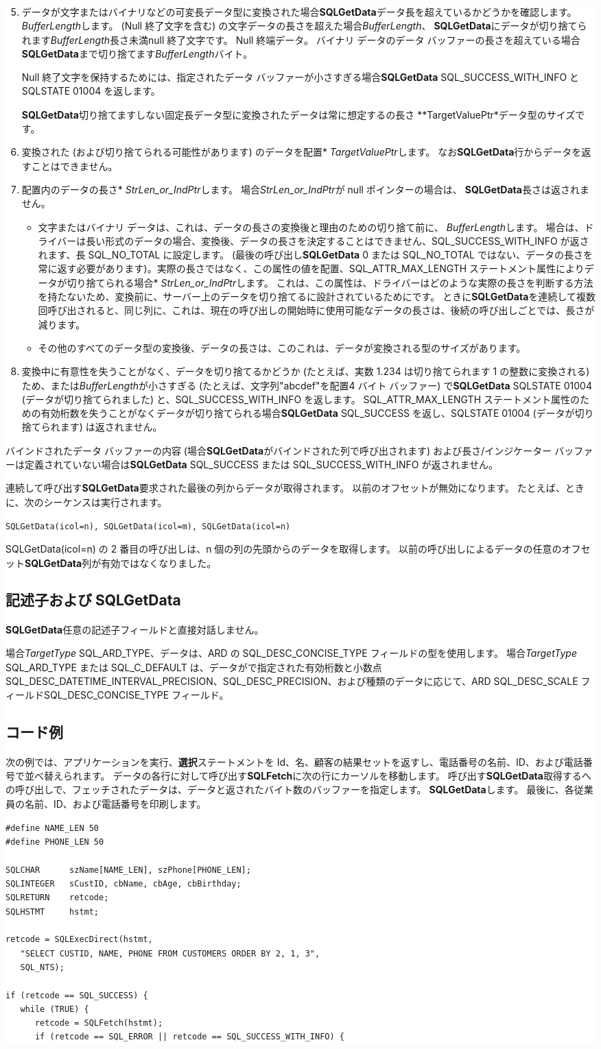 5.  データが文字またはバイナリなどの可変長データ型に変換された場合**SQLGetData**データ長を超えているかどうかを確認します。 *BufferLength*します。 (Null 終了文字を含む) の文字データの長さを超えた場合*BufferLength*、 **SQLGetData**にデータが切り捨てられます*BufferLength*長さ未満null 終了文字です。 Null 終端データ。 バイナリ データのデータ バッファーの長さを超えている場合**SQLGetData**まで切り捨てます*BufferLength*バイト。  
  
     Null 終了文字を保持するためには、指定されたデータ バッファーが小さすぎる場合**SQLGetData** SQL_SUCCESS_WITH_INFO と SQLSTATE 01004 を返します。  
  
     **SQLGetData**切り捨てますしない固定長データ型に変換されたデータは常に想定するの長さ **TargetValuePtr*データ型のサイズです。  
  
6.  変換された (および切り捨てられる可能性があります) のデータを配置\* *TargetValuePtr*します。 なお**SQLGetData**行からデータを返すことはできません。  
  
7.  配置内のデータの長さ\* *StrLen_or_IndPtr*します。 場合*StrLen_or_IndPtr*が null ポインターの場合は、 **SQLGetData**長さは返されません。  
  
    -   文字またはバイナリ データは、これは、データの長さの変換後と理由のための切り捨て前に、 *BufferLength*します。 場合は、ドライバーは長い形式のデータの場合、変換後、データの長さを決定することはできません、SQL_SUCCESS_WITH_INFO が返されます、長 SQL_NO_TOTAL に設定します。 (最後の呼び出し**SQLGetData** 0 または SQL_NO_TOTAL ではない、データの長さを常に返す必要があります)。実際の長さではなく、この属性の値を配置、SQL_ATTR_MAX_LENGTH ステートメント属性によりデータが切り捨てられる場合\* *StrLen_or_IndPtr*します。 これは、この属性は、ドライバーはどのような実際の長さを判断する方法を持たないため、変換前に、サーバー上のデータを切り捨てるに設計されているためにです。 ときに**SQLGetData**を連続して複数回呼び出されると、同じ列に、これは、現在の呼び出しの開始時に使用可能なデータの長さは、後続の呼び出しごとでは、長さが減ります。  
  
    -   その他のすべてのデータ型の変換後、データの長さは、このこれは、データが変換される型のサイズがあります。  
  
8.  変換中に有意性を失うことがなく、データを切り捨てるかどうか (たとえば、実数 1.234 は切り捨てられます 1 の整数に変換される) ため、または*BufferLength*が小さすぎる (たとえば、文字列"abcdef"を配置4 バイト バッファー) で**SQLGetData** SQLSTATE 01004 (データが切り捨てられました) と、SQL_SUCCESS_WITH_INFO を返します。 SQL_ATTR_MAX_LENGTH ステートメント属性のための有効桁数を失うことがなくデータが切り捨てられる場合**SQLGetData** SQL_SUCCESS を返し、SQLSTATE 01004 (データが切り捨てられます) は返されません。  
  
 バインドされたデータ バッファーの内容 (場合**SQLGetData**がバインドされた列で呼び出されます) および長さ/インジケーター バッファーは定義されていない場合は**SQLGetData** SQL_SUCCESS または SQL_SUCCESS_WITH_INFO が返されません。  
  
 連続して呼び出す**SQLGetData**要求された最後の列からデータが取得されます。 以前のオフセットが無効になります。 たとえば、ときに、次のシーケンスは実行されます。  
  
```  
SQLGetData(icol=n), SQLGetData(icol=m), SQLGetData(icol=n)  
```  
  
 SQLGetData(icol=n) の 2 番目の呼び出しは、n 個の列の先頭からのデータを取得します。 以前の呼び出しによるデータの任意のオフセット**SQLGetData**列が有効ではなくなりました。  
  
## <a name="descriptors-and-sqlgetdata"></a>記述子および SQLGetData  
 **SQLGetData**任意の記述子フィールドと直接対話しません。  
  
 場合*TargetType* SQL_ARD_TYPE、データは、ARD の SQL_DESC_CONCISE_TYPE フィールドの型を使用します。 場合*TargetType* SQL_ARD_TYPE または SQL_C_DEFAULT は、データがで指定された有効桁数と小数点 SQL_DESC_DATETIME_INTERVAL_PRECISION、SQL_DESC_PRECISION、および種類のデータに応じて、ARD SQL_DESC_SCALE フィールドSQL_DESC_CONCISE_TYPE フィールド。  
  
## <a name="code-example"></a>コード例  
 次の例では、アプリケーションを実行、**選択**ステートメントを Id、名、顧客の結果セットを返すし、電話番号の名前、ID、および電話番号で並べ替えられます。 データの各行に対して呼び出す**SQLFetch**に次の行にカーソルを移動します。 呼び出す**SQLGetData**取得するへの呼び出しで、フェッチされたデータは、データと返されたバイト数のバッファーを指定します。 **SQLGetData**します。 最後に、各従業員の名前、ID、および電話番号を印刷します。  
  
```  
#define NAME_LEN 50  
#define PHONE_LEN 50  
  
SQLCHAR      szName[NAME_LEN], szPhone[PHONE_LEN];  
SQLINTEGER   sCustID, cbName, cbAge, cbBirthday;  
SQLRETURN    retcode;  
SQLHSTMT     hstmt;  
  
retcode = SQLExecDirect(hstmt,  
   "SELECT CUSTID, NAME, PHONE FROM CUSTOMERS ORDER BY 2, 1, 3",  
   SQL_NTS);  
  
if (retcode == SQL_SUCCESS) {  
   while (TRUE) {  
      retcode = SQLFetch(hstmt);  
      if (retcode == SQL_ERROR || retcode == SQL_SUCCESS_WITH_INFO) {  
```